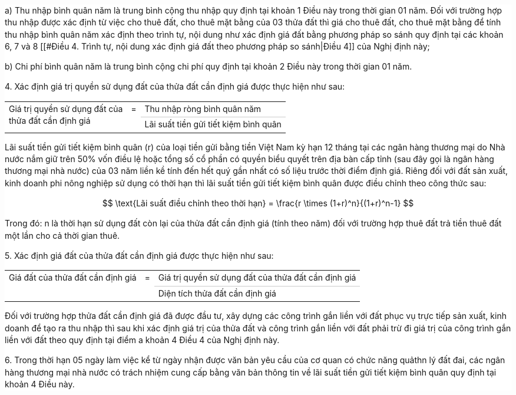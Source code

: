 a) Thu nhập bình quân năm là trung bình cộng thu nhập quy định tại khoản 1 Điều này trong thời gian 01 năm. Đối với trường hợp thu nhập được xác định từ việc cho thuê đất, cho thuê mặt bằng của 03 thửa đất thì giá cho thuê đất, cho thuê mặt bằng để tính thu nhập bình quân năm xác định theo trình tự, nội dung như xác định giá đất bằng phương pháp so sánh quy định tại các khoản 6, 7 và 8 [[#Điều 4. Trình tự, nội dung xác định giá đất theo phương pháp so sánh|Điều 4]] của Nghị định này;

b) Chi phí bình quân năm là trung bình cộng chi phí quy định tại khoản 2 Điều này trong thời gian 01 năm.

4\. Xác định giá trị quyền sử dụng đất của thửa đất cần định giá được thực hiện như sau:

<table>
   <tr>
      <td rowspan ="2">Giá trị quyền sử dụng đất của <br /> thửa đất cần định giá</td>
      <td rowspan="2">=</td>
      <td style="border-bottom: 1px solid #ccc;">Thu nhập ròng bình quân năm</td>
   </tr>
   <tr>
      <td>Lãi suất tiền gửi tiết kiệm bình quân</td>
   </tr>
</table>

Lãi suất tiền gửi tiết kiệm bình quân (r) của loại tiền gửi bằng tiền Việt Nam kỳ hạn 12 tháng tại các ngân hàng thương mại do Nhà nước nắm giữ trên 50% vốn điều lệ hoặc tổng số cổ phần có quyền biểu quyết trên địa bàn cấp tỉnh (sau đây gọi là ngân hàng thương mại nhà nước) của 03 năm liền kề tính đến hết quý gần nhất có số liệu trước thời điểm định giá.
Riêng đối với đất sản xuất, kinh doanh phi nông nghiệp sử dụng có thời hạn thì lãi suất tiền gửi tiết kiệm bình quân được điều chỉnh theo công thức sau:

$$ \text{Lãi suất điều chỉnh theo thời hạn} = \frac{r \times (1+r)^n}{(1+r)^n-1} $$

Trong đó: n là thời hạn sử dụng đất còn lại của thửa đất cần định giá (tính theo năm) đối với trường hợp thuê đất trả tiền thuê đất một lần cho cả thời gian thuê.

5\. Xác định giá đất của thửa đất cần định giá được thực hiện như sau:

<table>
   <tr>
      <td rowspan ="2">Giá đất của thửa đất cần định giá</td>
      <td rowspan="2">=</td>
      <td style="border-bottom: 1px solid #ccc;">Giá trị quyền sử dụng đất của thửa đất cần định giá</td>
   </tr>
   <tr>
      <td>Diện tích thửa đất cần định giá</td>
   </tr>
</table>

Đối với trường hợp thửa đất cần định giá đã được đầu tư, xây dựng các công trình gắn liền với đất phục vụ trực tiếp sản xuất, kinh doanh để tạo ra thu nhập thì sau khi xác định giá trị của thửa đất và công trình gắn liền với đất phải trừ đi giá trị của công trình gắn liền với đất theo quy định tại điểm a khoản 4 Điều 4 của Nghị định này.

6\. Trong thời hạn 05 ngày làm việc kể từ ngày nhận được văn bản yêu cầu của cơ quan có chức năng quảthn lý đất đai, các ngân hàng thương mại nhà nước có trách nhiệm cung cấp bằng văn bản thông tin về lãi suất tiền gửi tiết kiệm bình quân quy định tại khoản 4 Điều này.
